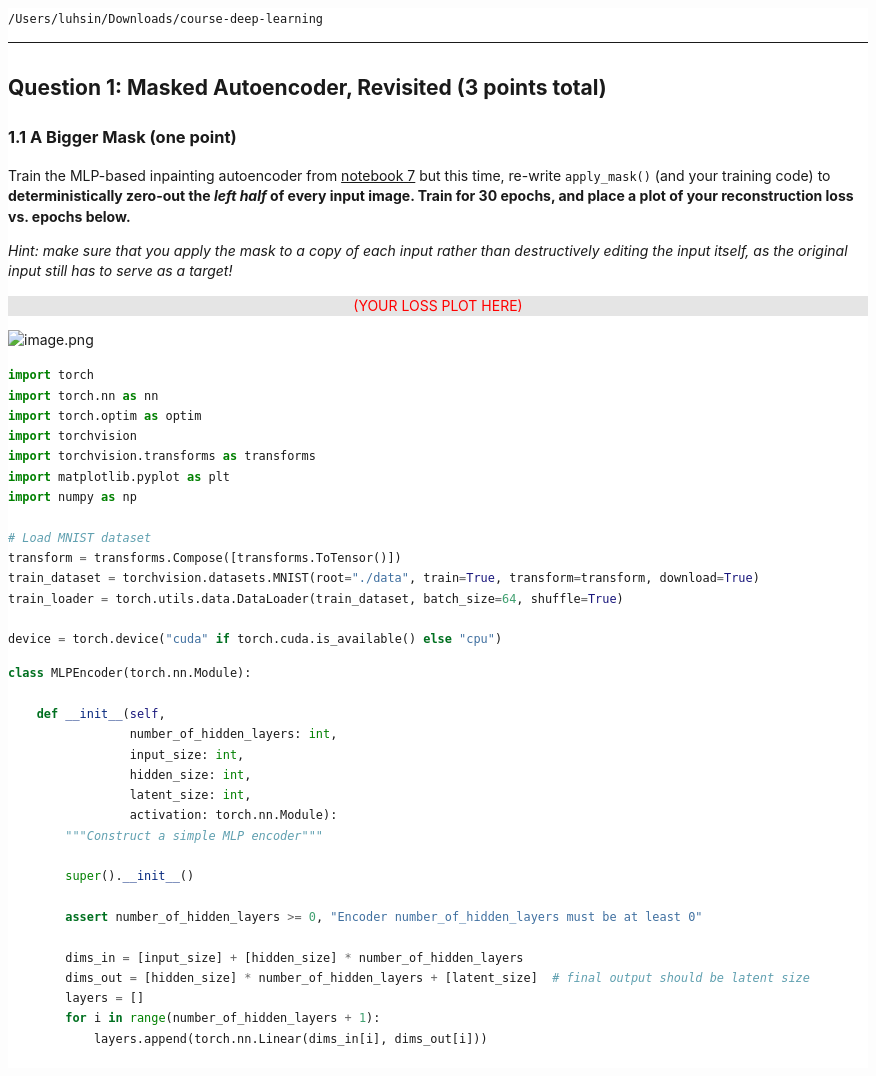     /Users/luhsin/Downloads/course-deep-learning


----
## <a name="1">Question 1: Masked Autoencoder, Revisited (3 points total)</a>


### __1.1__ A Bigger Mask (one point)

Train the MLP-based inpainting autoencoder from [notebook 7](https://github.com/interactiveaudiolab/course-deep-learning/blob/main/notebooks/notebook_7_autoencoder.ipynb) but this time, re-write `apply_mask()` (and your training code) to __deterministically zero-out the _left half_ of every input image. Train for 30 epochs, and place a plot of your reconstruction loss vs. epochs below.__ 

*Hint: make sure that you apply the mask to a copy of each input rather than destructively editing the input itself, as the original input still has to serve as a target!*

<center>
<div style="color:red;background-color:#e5e5e5">(YOUR LOSS PLOT HERE)</div>
</center>


![image.png](attachment:image.png)


```python
import torch
import torch.nn as nn
import torch.optim as optim
import torchvision
import torchvision.transforms as transforms
import matplotlib.pyplot as plt
import numpy as np

# Load MNIST dataset
transform = transforms.Compose([transforms.ToTensor()])
train_dataset = torchvision.datasets.MNIST(root="./data", train=True, transform=transform, download=True)
train_loader = torch.utils.data.DataLoader(train_dataset, batch_size=64, shuffle=True)

device = torch.device("cuda" if torch.cuda.is_available() else "cpu")
```


```python
class MLPEncoder(torch.nn.Module):
    
    def __init__(self, 
                 number_of_hidden_layers: int, 
                 input_size: int, 
                 hidden_size: int, 
                 latent_size: int,
                 activation: torch.nn.Module):
        """Construct a simple MLP encoder"""
        
        super().__init__()
        
        assert number_of_hidden_layers >= 0, "Encoder number_of_hidden_layers must be at least 0"
        
        dims_in = [input_size] + [hidden_size] * number_of_hidden_layers
        dims_out = [hidden_size] * number_of_hidden_layers + [latent_size]  # final output should be latent size
        layers = []
        for i in range(number_of_hidden_layers + 1):
            layers.append(torch.nn.Linear(dims_in[i], dims_out[i]))
            
```